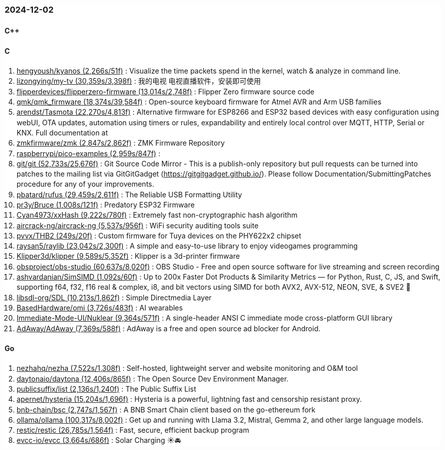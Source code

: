 ### 2024-12-02

#### C++

#### C
1. [hengyoush/kyanos (2,266s/51f)](https://github.com/hengyoush/kyanos) : Visualize the time packets spend in the kernel, watch & analyze in command line.
2. [lizongying/my-tv (30,359s/3,398f)](https://github.com/lizongying/my-tv) : 我的电视 电视直播软件，安装即可使用
3. [flipperdevices/flipperzero-firmware (13,014s/2,748f)](https://github.com/flipperdevices/flipperzero-firmware) : Flipper Zero firmware source code
4. [qmk/qmk_firmware (18,374s/39,584f)](https://github.com/qmk/qmk_firmware) : Open-source keyboard firmware for Atmel AVR and Arm USB families
5. [arendst/Tasmota (22,270s/4,813f)](https://github.com/arendst/Tasmota) : Alternative firmware for ESP8266 and ESP32 based devices with easy configuration using webUI, OTA updates, automation using timers or rules, expandability and entirely local control over MQTT, HTTP, Serial or KNX. Full documentation at
6. [zmkfirmware/zmk (2,847s/2,862f)](https://github.com/zmkfirmware/zmk) : ZMK Firmware Repository
7. [raspberrypi/pico-examples (2,959s/847f)](https://github.com/raspberrypi/pico-examples) : 
8. [git/git (52,733s/25,676f)](https://github.com/git/git) : Git Source Code Mirror - This is a publish-only repository but pull requests can be turned into patches to the mailing list via GitGitGadget (https://gitgitgadget.github.io/). Please follow Documentation/SubmittingPatches procedure for any of your improvements.
9. [pbatard/rufus (29,459s/2,611f)](https://github.com/pbatard/rufus) : The Reliable USB Formatting Utility
10. [pr3y/Bruce (1,008s/121f)](https://github.com/pr3y/Bruce) : Predatory ESP32 Firmware
11. [Cyan4973/xxHash (9,222s/780f)](https://github.com/Cyan4973/xxHash) : Extremely fast non-cryptographic hash algorithm
12. [aircrack-ng/aircrack-ng (5,537s/956f)](https://github.com/aircrack-ng/aircrack-ng) : WiFi security auditing tools suite
13. [pvvx/THB2 (249s/20f)](https://github.com/pvvx/THB2) : Custom firmware for Tuya devices on the PHY622x2 chipset
14. [raysan5/raylib (23,042s/2,300f)](https://github.com/raysan5/raylib) : A simple and easy-to-use library to enjoy videogames programming
15. [Klipper3d/klipper (9,589s/5,352f)](https://github.com/Klipper3d/klipper) : Klipper is a 3d-printer firmware
16. [obsproject/obs-studio (60,637s/8,020f)](https://github.com/obsproject/obs-studio) : OBS Studio - Free and open source software for live streaming and screen recording
17. [ashvardanian/SimSIMD (1,092s/60f)](https://github.com/ashvardanian/SimSIMD) : Up to 200x Faster Dot Products & Similarity Metrics — for Python, Rust, C, JS, and Swift, supporting f64, f32, f16 real & complex, i8, and bit vectors using SIMD for both AVX2, AVX-512, NEON, SVE, & SVE2 📐
18. [libsdl-org/SDL (10,213s/1,862f)](https://github.com/libsdl-org/SDL) : Simple Directmedia Layer
19. [BasedHardware/omi (3,726s/483f)](https://github.com/BasedHardware/omi) : AI wearables
20. [Immediate-Mode-UI/Nuklear (9,364s/571f)](https://github.com/Immediate-Mode-UI/Nuklear) : A single-header ANSI C immediate mode cross-platform GUI library
21. [AdAway/AdAway (7,369s/588f)](https://github.com/AdAway/AdAway) : AdAway is a free and open source ad blocker for Android.

#### Go
1. [nezhahq/nezha (7,522s/1,308f)](https://github.com/nezhahq/nezha) : Self-hosted, lightweight server and website monitoring and O&M tool
2. [daytonaio/daytona (12,406s/865f)](https://github.com/daytonaio/daytona) : The Open Source Dev Environment Manager.
3. [publicsuffix/list (2,136s/1,240f)](https://github.com/publicsuffix/list) : The Public Suffix List
4. [apernet/hysteria (15,204s/1,696f)](https://github.com/apernet/hysteria) : Hysteria is a powerful, lightning fast and censorship resistant proxy.
5. [bnb-chain/bsc (2,747s/1,567f)](https://github.com/bnb-chain/bsc) : A BNB Smart Chain client based on the go-ethereum fork
6. [ollama/ollama (100,317s/8,002f)](https://github.com/ollama/ollama) : Get up and running with Llama 3.2, Mistral, Gemma 2, and other large language models.
7. [restic/restic (26,785s/1,564f)](https://github.com/restic/restic) : Fast, secure, efficient backup program
8. [evcc-io/evcc (3,664s/686f)](https://github.com/evcc-io/evcc) : Solar Charging ☀️🚘